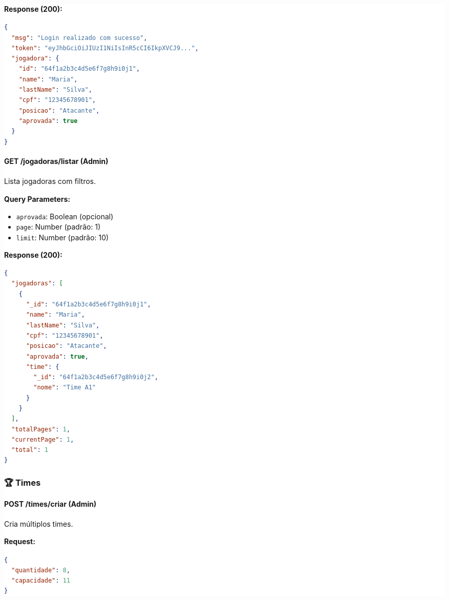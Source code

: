 **Response (200):**
```json
{
  "msg": "Login realizado com sucesso",
  "token": "eyJhbGciOiJIUzI1NiIsInR5cCI6IkpXVCJ9...",
  "jogadora": {
    "id": "64f1a2b3c4d5e6f7g8h9i0j1",
    "name": "Maria",
    "lastName": "Silva",
    "cpf": "12345678901",
    "posicao": "Atacante",
    "aprovada": true
  }
}
```

#### **GET /jogadoras/listar** (Admin)
Lista jogadoras com filtros.

**Query Parameters:**
- `aprovada`: Boolean (opcional)
- `page`: Number (padrão: 1)
- `limit`: Number (padrão: 10)

**Response (200):**
```json
{
  "jogadoras": [
    {
      "_id": "64f1a2b3c4d5e6f7g8h9i0j1",
      "name": "Maria",
      "lastName": "Silva",
      "cpf": "12345678901",
      "posicao": "Atacante",
      "aprovada": true,
      "time": {
        "_id": "64f1a2b3c4d5e6f7g8h9i0j2",
        "nome": "Time A1"
      }
    }
  ],
  "totalPages": 1,
  "currentPage": 1,
  "total": 1
}
```

### **🏆 Times**

#### **POST /times/criar** (Admin)
Cria múltiplos times.

**Request:**
```json
{
  "quantidade": 8,
  "capacidade": 11
}
```

